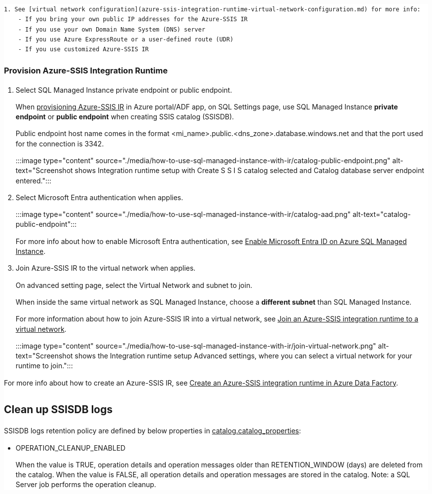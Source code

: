     1. See [virtual network configuration](azure-ssis-integration-runtime-virtual-network-configuration.md) for more info:
        - If you bring your own public IP addresses for the Azure-SSIS IR
        - If you use your own Domain Name System (DNS) server
        - If you use Azure ExpressRoute or a user-defined route (UDR)
        - If you use customized Azure-SSIS IR

### Provision Azure-SSIS Integration Runtime

1. Select SQL Managed Instance private endpoint or public endpoint.

    When [provisioning Azure-SSIS IR](create-azure-ssis-integration-runtime-portal.md#provision-an-azure-ssis-integration-runtime) in Azure portal/ADF app, on SQL Settings page, use SQL Managed Instance **private endpoint** or **public endpoint** when creating SSIS catalog (SSISDB).

    Public endpoint host name comes in the format <mi_name>.public.<dns_zone>.database.windows.net and that the port used for the connection is 3342.  

    :::image type="content" source="./media/how-to-use-sql-managed-instance-with-ir/catalog-public-endpoint.png" alt-text="Screenshot shows Integration runtime setup with Create S S I S catalog selected and Catalog database server endpoint entered.":::

1. Select Microsoft Entra authentication when applies.

    :::image type="content" source="./media/how-to-use-sql-managed-instance-with-ir/catalog-aad.png" alt-text="catalog-public-endpoint":::

    For more info about how to enable Microsoft Entra authentication, see [Enable Microsoft Entra ID on Azure SQL Managed Instance](enable-aad-authentication-azure-ssis-ir.md#configure-azure-ad-authentication-for-azure-sql-managed-instance).

1. Join Azure-SSIS IR to the virtual network when applies.

    On advanced setting page, select the Virtual Network and subnet to join.
    
    When inside the same virtual network as SQL Managed Instance, choose a **different subnet** than SQL Managed Instance. 

    For more information about how to join Azure-SSIS IR into a virtual network, see [Join an Azure-SSIS integration runtime to a virtual network](join-azure-ssis-integration-runtime-virtual-network.md).

    :::image type="content" source="./media/how-to-use-sql-managed-instance-with-ir/join-virtual-network.png" alt-text="Screenshot shows the Integration runtime setup Advanced settings, where you can select a virtual network for your runtime to join.":::

For more info about how to create an Azure-SSIS IR, see [Create an Azure-SSIS integration runtime in Azure Data Factory](create-azure-ssis-integration-runtime-portal.md#provision-an-azure-ssis-integration-runtime).

## Clean up SSISDB logs

SSISDB logs retention policy are defined by below properties in [catalog.catalog_properties](/sql/integration-services/system-views/catalog-catalog-properties-ssisdb-database):

- OPERATION_CLEANUP_ENABLED

    When the value is TRUE, operation details and operation messages older than RETENTION_WINDOW (days) are deleted from the catalog. When the value is FALSE, all operation details and operation messages are stored in the catalog. Note: a SQL Server job performs the operation cleanup.
